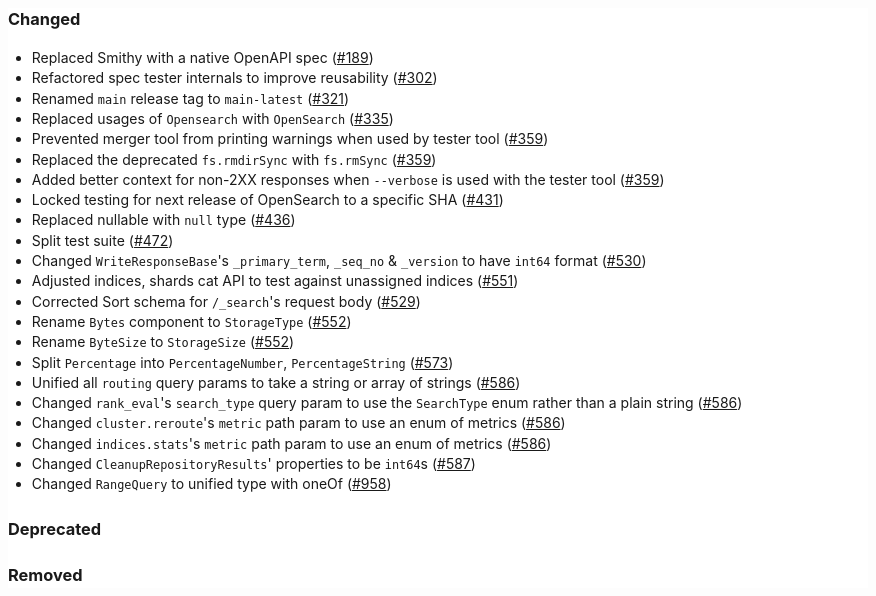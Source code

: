 ### Changed

- Replaced Smithy with a native OpenAPI spec ([#189](https://github.com/opensearch-project/opensearch-api-specification/issues/189))
- Refactored spec tester internals to improve reusability ([#302](https://github.com/opensearch-project/opensearch-api-specification/pull/302))
- Renamed `main` release tag to `main-latest` ([#321](https://github.com/opensearch-project/opensearch-api-specification/pull/321))
- Replaced usages of `Opensearch` with `OpenSearch` ([#335](https://github.com/opensearch-project/opensearch-api-specification/pull/335))
- Prevented merger tool from printing warnings when used by tester tool ([#359](https://github.com/opensearch-project/opensearch-api-specification/pull/359))
- Replaced the deprecated `fs.rmdirSync` with `fs.rmSync` ([#359](https://github.com/opensearch-project/opensearch-api-specification/pull/359))
- Added better context for non-2XX responses when `--verbose` is used with the tester tool ([#359](https://github.com/opensearch-project/opensearch-api-specification/pull/359))
- Locked testing for next release of OpenSearch to a specific SHA ([#431](https://github.com/opensearch-project/opensearch-api-specification/pull/431))
- Replaced nullable with `null` type ([#436](https://github.com/opensearch-project/opensearch-api-specification/pull/436))
- Split test suite ([#472](https://github.com/opensearch-project/opensearch-api-specification/pull/472))
- Changed `WriteResponseBase`'s `_primary_term`, `_seq_no` & `_version` to have `int64` format ([#530](https://github.com/opensearch-project/opensearch-api-specification/pull/530))
- Adjusted indices, shards cat API to test against unassigned indices ([#551](https://github.com/opensearch-project/opensearch-api-specification/pull/551))
- Corrected Sort schema for `/_search`'s request body ([#529](https://github.com/opensearch-project/opensearch-api-specification/issues/529))
- Rename `Bytes` component to `StorageType` ([#552](https://github.com/opensearch-project/opensearch-api-specification/pull/552))
- Rename `ByteSize` to `StorageSize` ([#552](https://github.com/opensearch-project/opensearch-api-specification/pull/552))
- Split `Percentage` into `PercentageNumber`, `PercentageString` ([#573](https://github.com/opensearch-project/opensearch-api-specification/pull/573))
- Unified all `routing` query params to take a string or array of strings ([#586](https://github.com/opensearch-project/opensearch-api-specification/pull/586))
- Changed `rank_eval`'s `search_type` query param to use the `SearchType` enum rather than a plain string ([#586](https://github.com/opensearch-project/opensearch-api-specification/pull/586))
- Changed `cluster.reroute`'s `metric` path param to use an enum of metrics ([#586](https://github.com/opensearch-project/opensearch-api-specification/pull/586))
- Changed `indices.stats`'s `metric` path param to use an enum of metrics ([#586](https://github.com/opensearch-project/opensearch-api-specification/pull/586))
- Changed `CleanupRepositoryResults`' properties to be `int64`s ([#587](https://github.com/opensearch-project/opensearch-api-specification/pull/587))
- Changed `RangeQuery` to unified type with oneOf ([#958](https://github.com/opensearch-project/opensearch-api-specification/pull/958))

### Deprecated

### Removed
